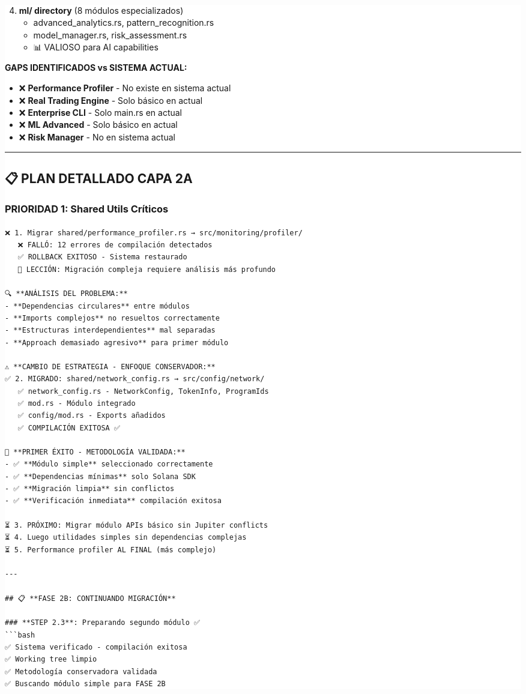 4. **ml/ directory** (8 módulos especializados)
   - advanced_analytics.rs, pattern_recognition.rs
   - model_manager.rs, risk_assessment.rs
   - 📊 VALIOSO para AI capabilities

**GAPS IDENTIFICADOS vs SISTEMA ACTUAL:**
- ❌ **Performance Profiler** - No existe en sistema actual
- ❌ **Real Trading Engine** - Solo básico en actual
- ❌ **Enterprise CLI** - Solo main.rs en actual  
- ❌ **ML Advanced** - Solo básico en actual
- ❌ **Risk Manager** - No en sistema actual

---

## 📋 **PLAN DETALLADO CAPA 2A**

### **PRIORIDAD 1: Shared Utils Críticos**
```
❌ 1. Migrar shared/performance_profiler.rs → src/monitoring/profiler/
   ❌ FALLÓ: 12 errores de compilación detectados
   ✅ ROLLBACK EXITOSO - Sistema restaurado
   📝 LECCIÓN: Migración compleja requiere análisis más profundo

🔍 **ANÁLISIS DEL PROBLEMA:**
- **Dependencias circulares** entre módulos
- **Imports complejos** no resueltos correctamente  
- **Estructuras interdependientes** mal separadas
- **Approach demasiado agresivo** para primer módulo

⚠️ **CAMBIO DE ESTRATEGIA - ENFOQUE CONSERVADOR:**
✅ 2. MIGRADO: shared/network_config.rs → src/config/network/
   ✅ network_config.rs - NetworkConfig, TokenInfo, ProgramIds
   ✅ mod.rs - Módulo integrado
   ✅ config/mod.rs - Exports añadidos
   ✅ COMPILACIÓN EXITOSA ✅

🎯 **PRIMER ÉXITO - METODOLOGÍA VALIDADA:**
- ✅ **Módulo simple** seleccionado correctamente
- ✅ **Dependencias mínimas** solo Solana SDK
- ✅ **Migración limpia** sin conflictos
- ✅ **Verificación inmediata** compilación exitosa

⏳ 3. PRÓXIMO: Migrar módulo APIs básico sin Jupiter conflicts
⏳ 4. Luego utilidades simples sin dependencias complejas
⏳ 5. Performance profiler AL FINAL (más complejo)

---

## 📋 **FASE 2B: CONTINUANDO MIGRACIÓN**

### **STEP 2.3**: Preparando segundo módulo ✅
```bash
✅ Sistema verificado - compilación exitosa
✅ Working tree limpio
✅ Metodología conservadora validada
✅ Buscando módulo simple para FASE 2B
```
